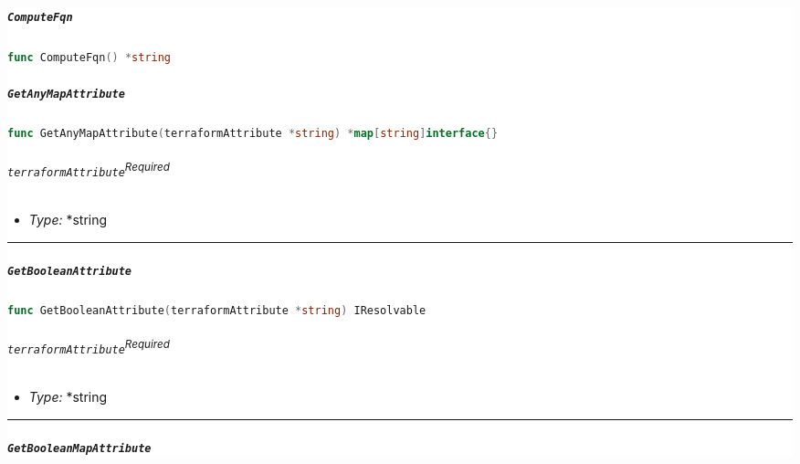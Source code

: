 ##### `ComputeFqn` <a name="ComputeFqn" id="rhizo-co-terraform-provider-oci.dataOciClusterPlacementGroupsClusterPlacementGroup.DataOciClusterPlacementGroupsClusterPlacementGroupCapabilitiesItemsOutputReference.computeFqn"></a>

```go
func ComputeFqn() *string
```

##### `GetAnyMapAttribute` <a name="GetAnyMapAttribute" id="rhizo-co-terraform-provider-oci.dataOciClusterPlacementGroupsClusterPlacementGroup.DataOciClusterPlacementGroupsClusterPlacementGroupCapabilitiesItemsOutputReference.getAnyMapAttribute"></a>

```go
func GetAnyMapAttribute(terraformAttribute *string) *map[string]interface{}
```

###### `terraformAttribute`<sup>Required</sup> <a name="terraformAttribute" id="rhizo-co-terraform-provider-oci.dataOciClusterPlacementGroupsClusterPlacementGroup.DataOciClusterPlacementGroupsClusterPlacementGroupCapabilitiesItemsOutputReference.getAnyMapAttribute.parameter.terraformAttribute"></a>

- *Type:* *string

---

##### `GetBooleanAttribute` <a name="GetBooleanAttribute" id="rhizo-co-terraform-provider-oci.dataOciClusterPlacementGroupsClusterPlacementGroup.DataOciClusterPlacementGroupsClusterPlacementGroupCapabilitiesItemsOutputReference.getBooleanAttribute"></a>

```go
func GetBooleanAttribute(terraformAttribute *string) IResolvable
```

###### `terraformAttribute`<sup>Required</sup> <a name="terraformAttribute" id="rhizo-co-terraform-provider-oci.dataOciClusterPlacementGroupsClusterPlacementGroup.DataOciClusterPlacementGroupsClusterPlacementGroupCapabilitiesItemsOutputReference.getBooleanAttribute.parameter.terraformAttribute"></a>

- *Type:* *string

---

##### `GetBooleanMapAttribute` <a name="GetBooleanMapAttribute" id="rhizo-co-terraform-provider-oci.dataOciClusterPlacementGroupsClusterPlacementGroup.DataOciClusterPlacementGroupsClusterPlacementGroupCapabilitiesItemsOutputReference.getBooleanMapAttribute"></a>
